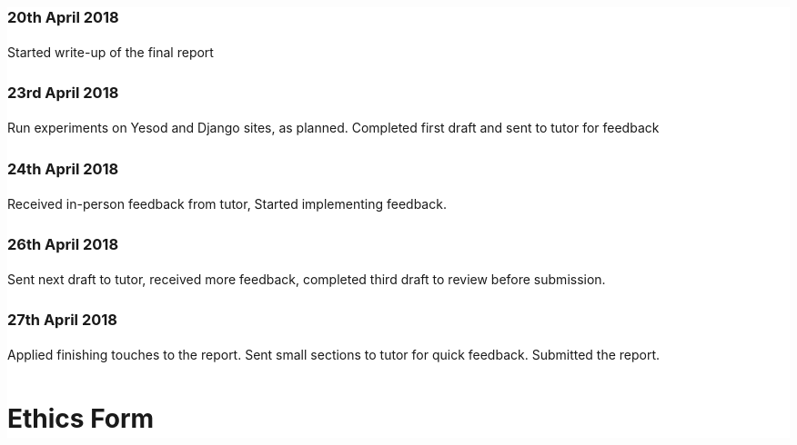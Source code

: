 ### 20th April 2018

Started write-up of the final report

### 23rd April 2018

Run experiments on Yesod and Django sites, as planned. Completed first
draft and sent to tutor for feedback

### 24th April 2018

Received in-person feedback from tutor, Started implementing feedback.

### 26th April 2018

Sent next draft to tutor, received more feedback, completed third draft
to review before submission.

### 27th April 2018

Applied finishing touches to the report. Sent small sections to tutor
for quick feedback. Submitted the report.

Ethics Form
===========
